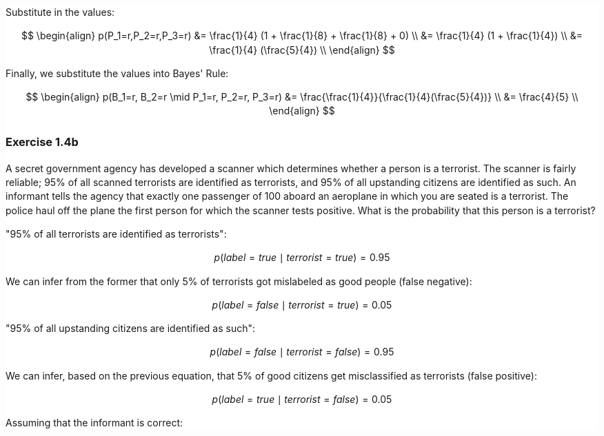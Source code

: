 Substitute in the values:

$$
\begin{align}
p(P_1=r,P_2=r,P_3=r) &= \frac{1}{4} (1 + \frac{1}{8} + \frac{1}{8} + 0) \\
&= \frac{1}{4} (1 + \frac{1}{4}) \\
&= \frac{1}{4} (\frac{5}{4}) \\
\end{align}
$$

Finally, we substitute the values into Bayes' Rule:

$$
\begin{align}
  p(B_1=r, B_2=r \mid  P_1=r, P_2=r, P_3=r) &= \frac{\frac{1}{4}}{\frac{1}{4}(\frac{5}{4})} \\
  &= \frac{4}{5} \\
\end{align}
$$

### Exercise 1.4b

A secret government agency has developed a scanner which determines whether a
person is a terrorist. The scanner is fairly reliable; 95% of all scanned
terrorists are identified as terrorists, and 95% of all upstanding citizens are
identified as such. An informant tells the agency that exactly one passenger of
100 aboard an aeroplane in which you are seated is a terrorist. The police haul
off the plane the first person for which the scanner tests positive. What is
the probability that this person is a terrorist?

"95% of all terrorists are identified as terrorists":

$$
p(label=true\mid terrorist=true) = 0.95
$$

We can infer from the former that only 5% of terrorists got mislabeled as
good people (false negative):

$$
p(label=false\mid terrorist=true) = 0.05
$$

"95% of all upstanding citizens are identified as such":

$$
p(label=false\mid terrorist=false) = 0.95
$$

We can infer, based on the previous equation, that 5% of good citizens get
misclassified as terrorists (false positive):

$$
p(label=true\mid terrorist=false) = 0.05
$$

Assuming that the informant is correct:
